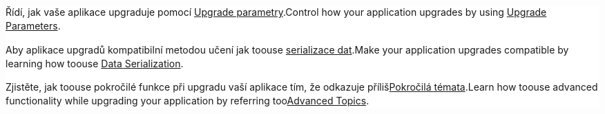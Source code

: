 <span data-ttu-id="32cc0-196">Řídí, jak vaše aplikace upgraduje pomocí [Upgrade parametry](service-fabric-application-upgrade-parameters.md).</span><span class="sxs-lookup"><span data-stu-id="32cc0-196">Control how your application upgrades by using [Upgrade Parameters](service-fabric-application-upgrade-parameters.md).</span></span>

<span data-ttu-id="32cc0-197">Aby aplikace upgradů kompatibilní metodou učení jak toouse [serializace dat](service-fabric-application-upgrade-data-serialization.md).</span><span class="sxs-lookup"><span data-stu-id="32cc0-197">Make your application upgrades compatible by learning how toouse [Data Serialization](service-fabric-application-upgrade-data-serialization.md).</span></span>

<span data-ttu-id="32cc0-198">Zjistěte, jak toouse pokročilé funkce při upgradu vaší aplikace tím, že odkazuje příliš[Pokročilá témata](service-fabric-application-upgrade-advanced.md).</span><span class="sxs-lookup"><span data-stu-id="32cc0-198">Learn how toouse advanced functionality while upgrading your application by referring too[Advanced Topics](service-fabric-application-upgrade-advanced.md).</span></span>
